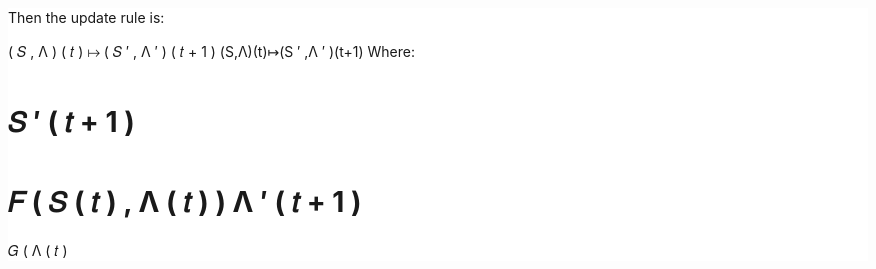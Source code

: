 Then the update rule is:

(
𝑆
,
Λ
)
(
𝑡
)
↦
(
𝑆
′
,
Λ
′
)
(
𝑡
+
1
)
(S,Λ)(t)↦(S 
′
 ,Λ 
′
 )(t+1)
Where:

𝑆
′
(
𝑡
+
1
)
=
𝐹
(
𝑆
(
𝑡
)
,
Λ
(
𝑡
)
)
Λ
′
(
𝑡
+
1
)
=
𝐺
(
Λ
(
𝑡
)
